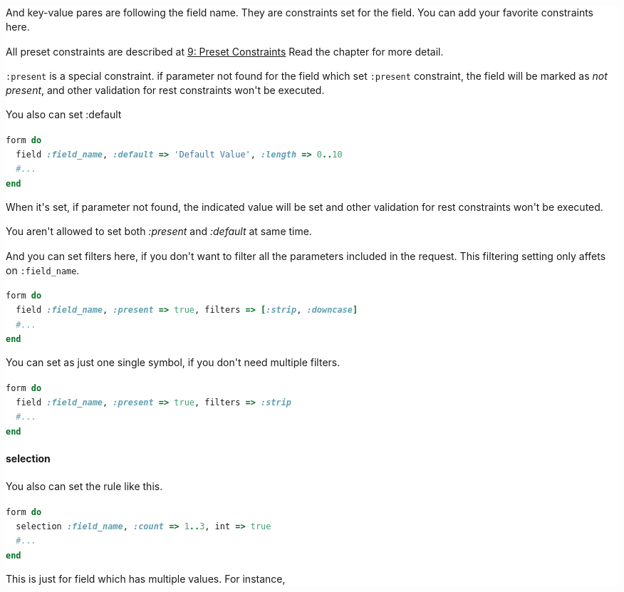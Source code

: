 And key-value pares are following the field name.
They are constraints set for the field.
You can add your favorite constraints here.

All preset constraints are described at [9: Preset Constraints](#9-preset-constraints)
Read the chapter for more detail.

`:present` is a special constraint. if parameter not found for the field which
set `:present` constraint, the field will be marked as *not present*,
and other validation for rest constraints won't be executed.

You also can set :default

```ruby
form do
  field :field_name, :default => 'Default Value', :length => 0..10
  #...
end
```

When it's set, if parameter not found, the indicated value will be set
and other validation for rest constraints won't be executed.

You aren't allowed to set both *:present* and *:default* at same time.

And you can set filters here,
if you don't want to filter all the parameters included in the request.
This filtering setting only affets on `:field_name`.

```ruby
form do
  field :field_name, :present => true, filters => [:strip, :downcase]
  #...
end
```

You can set as just one single symbol, if you don't need multiple filters.

```ruby
form do
  field :field_name, :present => true, filters => :strip
  #...
end
```

#### selection

You also can set the rule like this.

```ruby
form do
  selection :field_name, :count => 1..3, int => true
  #...
end
```

This is just for field which has multiple values.
For instance,

